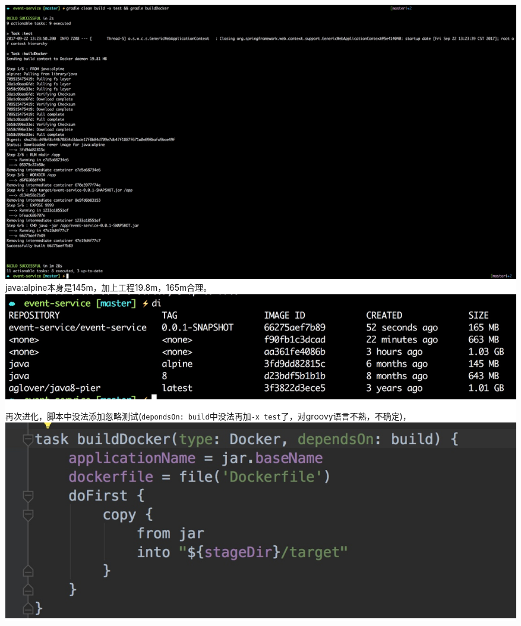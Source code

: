 ![](media/15060579380945.jpg)
java:alpine本身是145m，加上工程19.8m，165m合理。 
![](media/15060579806803.jpg)

再次进化，脚本中没法添加忽略测试(`depondsOn: build`中没法再加`-x test`了，对groovy语言不熟，不确定)，
![](media/15060584967874.jpg)
